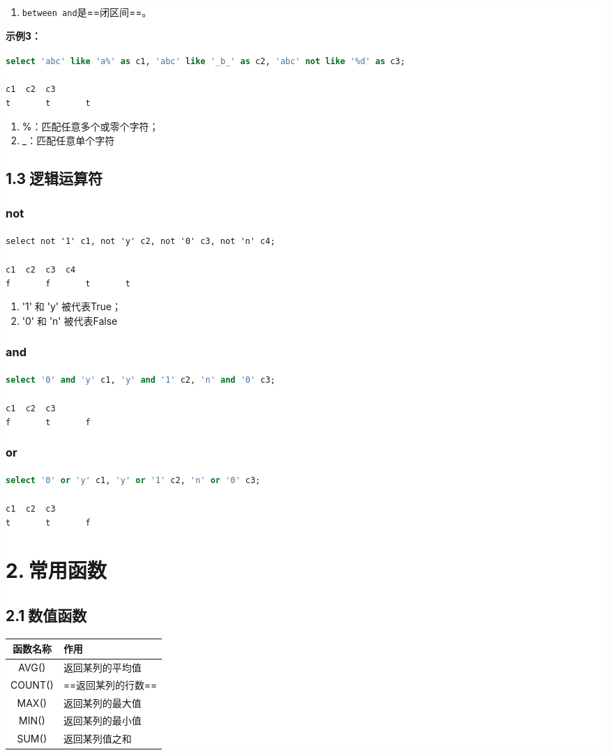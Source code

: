1. `between and`是==闭区间==。

**示例3：**

```sql
select 'abc' like 'a%' as c1, 'abc' like '_b_' as c2, 'abc' not like '%d' as c3;

c1	c2	c3
t		t		t
```

1. %：匹配任意多个或零个字符；
2. _：匹配任意单个字符

## 1.3 逻辑运算符

### not

```
select not '1' c1, not 'y' c2, not '0' c3, not 'n' c4;

c1	c2	c3	c4
f		f		t		t
```

1. '1' 和 'y' 被代表True；
2. '0' 和 'n' 被代表False

### and

```sql
select '0' and 'y' c1, 'y' and '1' c2, 'n' and '0' c3;

c1	c2	c3
f		t		f
```

### or

```sql
select '0' or 'y' c1, 'y' or '1' c2, 'n' or '0' c3;

c1	c2	c3
t		t		f
```

# 2. 常用函数

## 2.1 数值函数

| 函数名称 | 作用               |
| :------: | :----------------- |
|  AVG()   | 返回某列的平均值   |
| COUNT()  | ==返回某列的行数== |
|  MAX()   | 返回某列的最大值   |
|  MIN()   | 返回某列的最小值   |
|  SUM()   | 返回某列值之和     |
